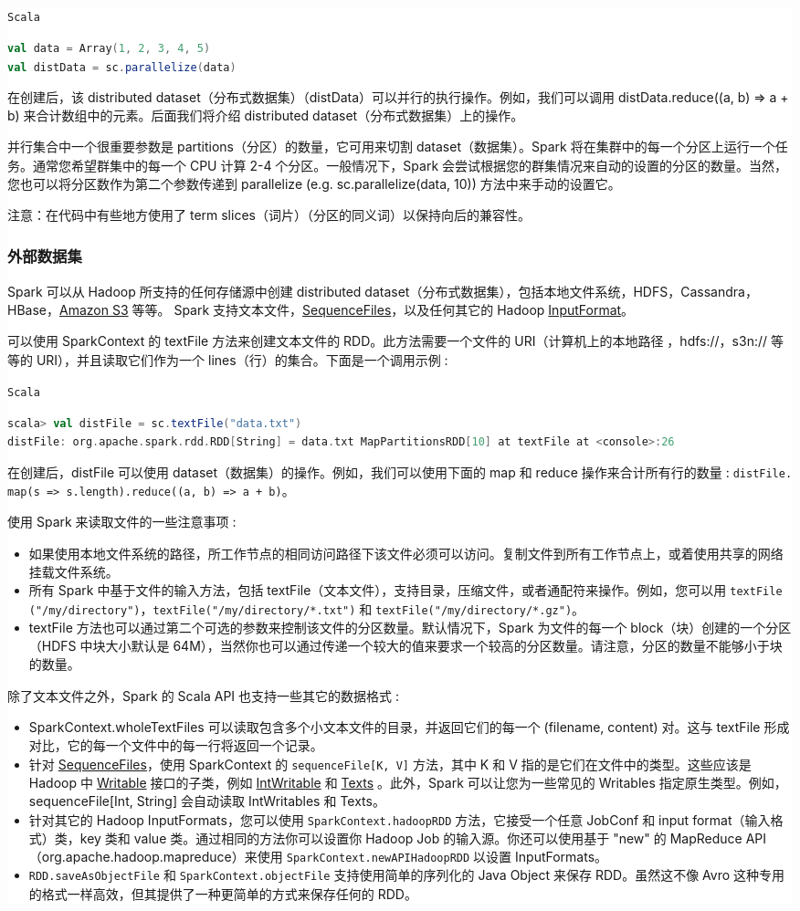 `Scala`

```scala
val data = Array(1, 2, 3, 4, 5)
val distData = sc.parallelize(data)
```

在创建后，该 distributed dataset（分布式数据集）（distData）可以并行的执行操作。例如，我们可以调用 distData.reduce((a, b) => a + b) 来合计数组中的元素。后面我们将介绍 distributed dataset（分布式数据集）上的操作。

并行集合中一个很重要参数是 partitions（分区）的数量，它可用来切割 dataset（数据集）。Spark 将在集群中的每一个分区上运行一个任务。通常您希望群集中的每一个 CPU 计算 2-4 个分区。一般情况下，Spark 会尝试根据您的群集情况来自动的设置的分区的数量。当然，您也可以将分区数作为第二个参数传递到 parallelize (e.g. sc.parallelize(data, 10)) 方法中来手动的设置它。

注意：在代码中有些地方使用了 term slices（词片）（分区的同义词）以保持向后的兼容性。


### 外部数据集

Spark 可以从 Hadoop 所支持的任何存储源中创建 distributed dataset（分布式数据集），包括本地文件系统，HDFS，Cassandra，HBase，[Amazon S3](https://wiki.apache.org/hadoop/AmazonS3) 等等。 Spark 支持文本文件，[SequenceFiles](http://hadoop.apache.org/docs/current/api/org/apache/hadoop/mapred/SequenceFileInputFormat.html)，以及任何其它的 Hadoop [InputFormat](http://hadoop.apache.org/docs/stable/api/org/apache/hadoop/mapred/InputFormat.html)。

可以使用 SparkContext 的 textFile 方法来创建文本文件的 RDD。此方法需要一个文件的 URI（计算机上的本地路径 ，hdfs://，s3n:// 等等的 URI），并且读取它们作为一个 lines（行）的集合。下面是一个调用示例 :

`Scala`

```scala
scala> val distFile = sc.textFile("data.txt")
distFile: org.apache.spark.rdd.RDD[String] = data.txt MapPartitionsRDD[10] at textFile at <console>:26
```

在创建后，distFile 可以使用 dataset（数据集）的操作。例如，我们可以使用下面的 map 和 reduce 操作来合计所有行的数量 : `distFile.map(s => s.length).reduce((a, b) => a + b)`。

使用 Spark 来读取文件的一些注意事项 :

- 如果使用本地文件系统的路径，所工作节点的相同访问路径下该文件必须可以访问。复制文件到所有工作节点上，或着使用共享的网络挂载文件系统。
- 所有 Spark 中基于文件的输入方法，包括 textFile（文本文件），支持目录，压缩文件，或者通配符来操作。例如，您可以用 `textFile("/my/directory")`，`textFile("/my/directory/*.txt")` 和 `textFile("/my/directory/*.gz")`。
- textFile 方法也可以通过第二个可选的参数来控制该文件的分区数量。默认情况下，Spark 为文件的每一个 block（块）创建的一个分区（HDFS 中块大小默认是 64M），当然你也可以通过传递一个较大的值来要求一个较高的分区数量。请注意，分区的数量不能够小于块的数量。

除了文本文件之外，Spark 的 Scala API 也支持一些其它的数据格式 :

- SparkContext.wholeTextFiles 可以读取包含多个小文本文件的目录，并返回它们的每一个 (filename, content) 对。这与 textFile 形成对比，它的每一个文件中的每一行将返回一个记录。
- 针对 [SequenceFiles](http://hadoop.apache.org/docs/current/api/org/apache/hadoop/mapred/SequenceFileInputFormat.html)，使用 SparkContext 的 `sequenceFile[K, V]` 方法，其中 K 和 V 指的是它们在文件中的类型。这些应该是 Hadoop 中 [Writable](http://hadoop.apache.org/docs/current/api/org/apache/hadoop/io/Writable.html) 接口的子类，例如 [IntWritable](http://hadoop.apache.org/docs/current/api/org/apache/hadoop/io/IntWritable.html) 和 [Texts](http://hadoop.apache.org/common/docs/current/api/org/apache/hadoop/io/Text.html) 。此外，Spark 可以让您为一些常见的 Writables 指定原生类型。例如，sequenceFile[Int, String] 会自动读取 IntWritables 和 Texts。
- 针对其它的 Hadoop InputFormats，您可以使用 `SparkContext.hadoopRDD` 方法，它接受一个任意 JobConf 和 input format（输入格式）类，key 类和 value 类。通过相同的方法你可以设置你 Hadoop Job 的输入源。你还可以使用基于 "new" 的 MapReduce API（org.apache.hadoop.mapreduce）来使用 `SparkContext.newAPIHadoopRDD` 以设置 InputFormats。
- `RDD.saveAsObjectFile` 和 `SparkContext.objectFile` 支持使用简单的序列化的 Java Object 来保存 RDD。虽然这不像 Avro 这种专用的格式一样高效，但其提供了一种更简单的方式来保存任何的 RDD。
